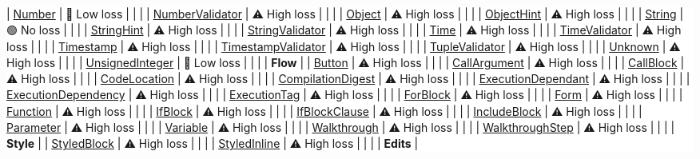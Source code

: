 | [Number](https://stencila.ghost.io/docs/reference/schema/number)                             | 🔷 Low loss   |          |       |
| [NumberValidator](https://stencila.ghost.io/docs/reference/schema/number_validator)          | ⚠️ High loss |          |       |
| [Object](https://stencila.ghost.io/docs/reference/schema/object)                             | ⚠️ High loss |          |       |
| [ObjectHint](https://stencila.ghost.io/docs/reference/schema/object_hint)                    | ⚠️ High loss |          |       |
| [String](https://stencila.ghost.io/docs/reference/schema/string)                             | 🟢 No loss    |          |       |
| [StringHint](https://stencila.ghost.io/docs/reference/schema/string_hint)                    | ⚠️ High loss |          |       |
| [StringValidator](https://stencila.ghost.io/docs/reference/schema/string_validator)          | ⚠️ High loss |          |       |
| [Time](https://stencila.ghost.io/docs/reference/schema/time)                                 | ⚠️ High loss |          |       |
| [TimeValidator](https://stencila.ghost.io/docs/reference/schema/time_validator)              | ⚠️ High loss |          |       |
| [Timestamp](https://stencila.ghost.io/docs/reference/schema/timestamp)                       | ⚠️ High loss |          |       |
| [TimestampValidator](https://stencila.ghost.io/docs/reference/schema/timestamp_validator)    | ⚠️ High loss |          |       |
| [TupleValidator](https://stencila.ghost.io/docs/reference/schema/tuple_validator)            | ⚠️ High loss |          |       |
| [Unknown](https://stencila.ghost.io/docs/reference/schema/unknown)                           | ⚠️ High loss |          |       |
| [UnsignedInteger](https://stencila.ghost.io/docs/reference/schema/unsigned_integer)          | 🔷 Low loss   |          |       |
| **Flow**                                                                                     |
| [Button](https://stencila.ghost.io/docs/reference/schema/button)                             | ⚠️ High loss |          |       |
| [CallArgument](https://stencila.ghost.io/docs/reference/schema/call_argument)                | ⚠️ High loss |          |       |
| [CallBlock](https://stencila.ghost.io/docs/reference/schema/call_block)                      | ⚠️ High loss |          |       |
| [CodeLocation](https://stencila.ghost.io/docs/reference/schema/code_location)                | ⚠️ High loss |          |       |
| [CompilationDigest](https://stencila.ghost.io/docs/reference/schema/compilation_digest)      | ⚠️ High loss |          |       |
| [ExecutionDependant](https://stencila.ghost.io/docs/reference/schema/execution_dependant)    | ⚠️ High loss |          |       |
| [ExecutionDependency](https://stencila.ghost.io/docs/reference/schema/execution_dependency)  | ⚠️ High loss |          |       |
| [ExecutionTag](https://stencila.ghost.io/docs/reference/schema/execution_tag)                | ⚠️ High loss |          |       |
| [ForBlock](https://stencila.ghost.io/docs/reference/schema/for_block)                        | ⚠️ High loss |          |       |
| [Form](https://stencila.ghost.io/docs/reference/schema/form)                                 | ⚠️ High loss |          |       |
| [Function](https://stencila.ghost.io/docs/reference/schema/function)                         | ⚠️ High loss |          |       |
| [IfBlock](https://stencila.ghost.io/docs/reference/schema/if_block)                          | ⚠️ High loss |          |       |
| [IfBlockClause](https://stencila.ghost.io/docs/reference/schema/if_block_clause)             | ⚠️ High loss |          |       |
| [IncludeBlock](https://stencila.ghost.io/docs/reference/schema/include_block)                | ⚠️ High loss |          |       |
| [Parameter](https://stencila.ghost.io/docs/reference/schema/parameter)                       | ⚠️ High loss |          |       |
| [Variable](https://stencila.ghost.io/docs/reference/schema/variable)                         | ⚠️ High loss |          |       |
| [Walkthrough](https://stencila.ghost.io/docs/reference/schema/walkthrough)                   | ⚠️ High loss |          |       |
| [WalkthroughStep](https://stencila.ghost.io/docs/reference/schema/walkthrough_step)          | ⚠️ High loss |          |       |
| **Style**                                                                                    |
| [StyledBlock](https://stencila.ghost.io/docs/reference/schema/styled_block)                  | ⚠️ High loss |          |       |
| [StyledInline](https://stencila.ghost.io/docs/reference/schema/styled_inline)                | ⚠️ High loss |          |       |
| **Edits**                                                                                    |